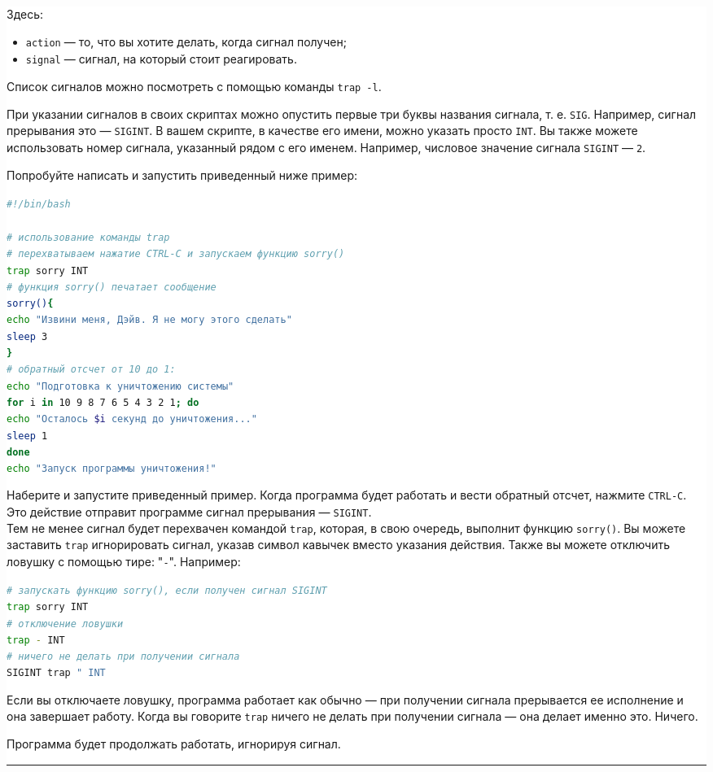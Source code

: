 Здесь:

+ `action` — то, что вы хотите делать, когда сигнал получен;
+ `signal` — сигнал, на который стоит реагировать.

Список сигналов можно посмотреть с помощью команды `trap -l`.

При указании сигналов в своих скриптах можно опустить первые три буквы названия сигнала, т. е. `SIG`. Например, сигнал прерывания это — `SIGINT`. В вашем скрипте, в качестве его имени, можно указать просто `INT`. Вы также можете использовать номер сигнала, указанный рядом с его именем. Например, числовое значение сигнала `SIGINT` — `2`.

Попробуйте написать и запустить приведенный ниже пример:

```sh
#!/bin/bash

# использование команды trap
# перехватываем нажатие CTRL-C и запускаем функцию sorry()
trap sorry INT
# функция sorry() печатает сообщение
sorry(){
echo "Извини меня, Дэйв. Я не могу этого сделать"
sleep 3
}
# обратный отсчет от 10 до 1:
echo "Подготовка к уничтожению системы"
for i in 10 9 8 7 6 5 4 3 2 1; do
echo "Осталось $i секунд до уничтожения..."
sleep 1
done
echo "Запуск программы уничтожения!"
```

Наберите и запустите приведенный пример. Когда программа будет работать и вести обратный отсчет, нажмите `CTRL-C`.<br>
Это действие отправит программе сигнал прерывания — `SIGINT`.<br>
Тем не менее сигнал будет перехвачен командой `trap`, которая, в свою очередь, выполнит функцию `sorry()`. Вы можете заставить `trap` игнорировать сигнал, указав символ кавычек вместо указания действия. Также вы можете отключить ловушку с помощью тире: "`-`". Например:

```sh
# запускать функцию sorry(), если получен сигнал SIGINT
trap sorry INT
# отключение ловушки
trap - INT
# ничего не делать при получении сигнала
SIGINT trap " INT
```

Если вы отключаете ловушку, программа работает как обычно — при получении сигнала прерывается ее исполнение и она завершает работу. Когда вы говорите `trap` ничего не делать при получении сигнала — она делает именно это. Ничего.

Программа будет продолжать работать, игнорируя сигнал.

---